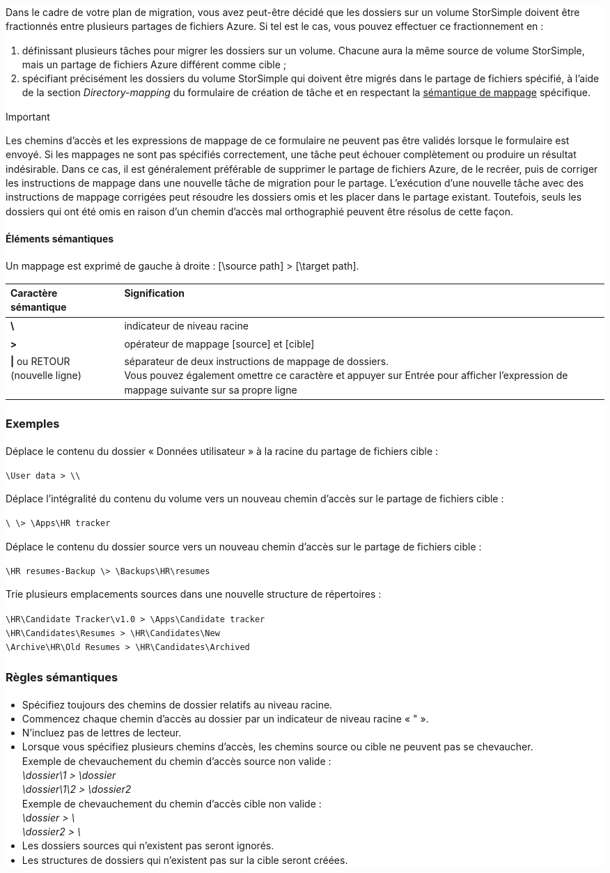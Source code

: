 Dans le cadre de votre plan de migration, vous avez peut-être décidé que les dossiers sur un volume StorSimple doivent être fractionnés entre plusieurs partages de fichiers Azure. Si tel est le cas, vous pouvez effectuer ce fractionnement en :
1. définissant plusieurs tâches pour migrer les dossiers sur un volume. Chacune aura la même source de volume StorSimple, mais un partage de fichiers Azure différent comme cible ;
1. spécifiant précisément les dossiers du volume StorSimple qui doivent être migrés dans le partage de fichiers spécifié, à l’aide de la section *Directory-mapping* du formulaire de création de tâche et en respectant la [sémantique de mappage](#semantic-elements) spécifique.

> [!IMPORTANT]
> Les chemins d’accès et les expressions de mappage de ce formulaire ne peuvent pas être validés lorsque le formulaire est envoyé. Si les mappages ne sont pas spécifiés correctement, une tâche peut échouer complètement ou produire un résultat indésirable. Dans ce cas, il est généralement préférable de supprimer le partage de fichiers Azure, de le recréer, puis de corriger les instructions de mappage dans une nouvelle tâche de migration pour le partage. L’exécution d’une nouvelle tâche avec des instructions de mappage corrigées peut résoudre les dossiers omis et les placer dans le partage existant. Toutefois, seuls les dossiers qui ont été omis en raison d’un chemin d’accès mal orthographié peuvent être résolus de cette façon.

#### <a name="semantic-elements"></a>Éléments sémantiques
Un mappage est exprimé de gauche à droite : [\source path] \> [\target path].

|Caractère sémantique          | Signification  |
|:---------------------------|:---------|
| **\\**                     | indicateur de niveau racine        |
| **\>**                     | opérateur de mappage [source] et [cible]        |
|**\|** ou RETOUR (nouvelle ligne) | séparateur de deux instructions de mappage de dossiers. </br>Vous pouvez également omettre ce caractère et appuyer sur Entrée pour afficher l’expression de mappage suivante sur sa propre ligne        |

### <a name="examples"></a>Exemples
Déplace le contenu du dossier « Données utilisateur » à la racine du partage de fichiers cible :
``` console
\User data > \\
```
Déplace l’intégralité du contenu du volume vers un nouveau chemin d’accès sur le partage de fichiers cible :
``` console
\ \> \Apps\HR tracker
```
Déplace le contenu du dossier source vers un nouveau chemin d’accès sur le partage de fichiers cible :
``` console
\HR resumes-Backup \> \Backups\HR\resumes
```
Trie plusieurs emplacements sources dans une nouvelle structure de répertoires :
``` console
\HR\Candidate Tracker\v1.0 > \Apps\Candidate tracker
\HR\Candidates\Resumes > \HR\Candidates\New
\Archive\HR\Old Resumes > \HR\Candidates\Archived
```

### <a name="semantic-rules"></a>Règles sémantiques
* Spécifiez toujours des chemins de dossier relatifs au niveau racine. 
* Commencez chaque chemin d’accès au dossier par un indicateur de niveau racine « \" ». 
* N’incluez pas de lettres de lecteur. 
* Lorsque vous spécifiez plusieurs chemins d’accès, les chemins source ou cible ne peuvent pas se chevaucher.</br>
   Exemple de chevauchement du chemin d’accès source non valide :</br>
    *\\dossier\1 > \\dossier*</br>
    *\\dossier\\1\\2 > \\dossier2*</br>
   Exemple de chevauchement du chemin d’accès cible non valide :</br>
   *\\dossier > \\*</br>
   *\\dossier2 > \\*</br>
* Les dossiers sources qui n’existent pas seront ignorés. 
* Les structures de dossiers qui n’existent pas sur la cible seront créées. 